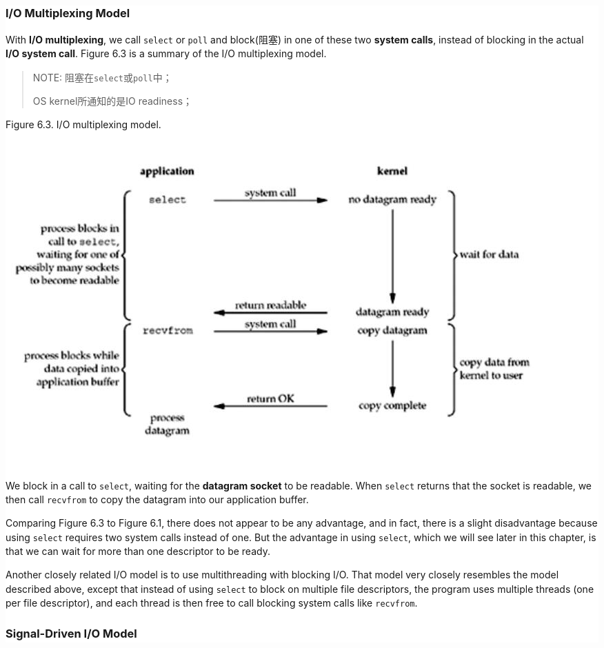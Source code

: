 ### I/O Multiplexing Model

With **I/O multiplexing**, we call `select` or `poll` and block(阻塞) in one of these two **system calls**, instead of blocking in the actual **I/O system call**. Figure 6.3 is a summary of the I/O multiplexing model.

> NOTE: 阻塞在`select`或`poll`中；
>
> OS kernel所通知的是IO readiness；

Figure 6.3. I/O multiplexing model.

![Figure 6.3. I/O multiplexing model.](./Figure-6.3-I-O-multiplexing-model.jpg)

We block in a call to `select`, waiting for the **datagram socket** to be readable. When `select` returns that the socket is readable, we then call `recvfrom` to copy the datagram into our application buffer.

Comparing Figure 6.3 to Figure 6.1, there does not appear to be any advantage, and in fact, there is a slight disadvantage because using `select` requires two system calls instead of one. But the advantage in using `select`, which we will see later in this chapter, is that we can wait for more than one descriptor to be ready.

Another closely related I/O model is to use multithreading with blocking I/O. That model very closely resembles the model described above, except that instead of using `select` to block on multiple file descriptors, the program uses multiple threads (one per file descriptor), and each thread is then free to call blocking system calls like `recvfrom`.

### Signal-Driven I/O Model
